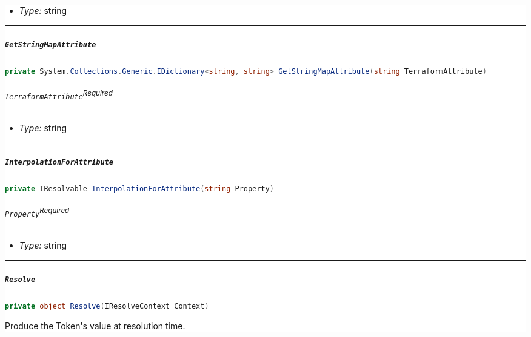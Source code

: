 - *Type:* string

---

##### `GetStringMapAttribute` <a name="GetStringMapAttribute" id="rhizo-co-terraform-provider-oci.dataOciArtifactsContainerImageSignatures.DataOciArtifactsContainerImageSignaturesContainerImageSignatureCollectionItemsOutputReference.getStringMapAttribute"></a>

```csharp
private System.Collections.Generic.IDictionary<string, string> GetStringMapAttribute(string TerraformAttribute)
```

###### `TerraformAttribute`<sup>Required</sup> <a name="TerraformAttribute" id="rhizo-co-terraform-provider-oci.dataOciArtifactsContainerImageSignatures.DataOciArtifactsContainerImageSignaturesContainerImageSignatureCollectionItemsOutputReference.getStringMapAttribute.parameter.terraformAttribute"></a>

- *Type:* string

---

##### `InterpolationForAttribute` <a name="InterpolationForAttribute" id="rhizo-co-terraform-provider-oci.dataOciArtifactsContainerImageSignatures.DataOciArtifactsContainerImageSignaturesContainerImageSignatureCollectionItemsOutputReference.interpolationForAttribute"></a>

```csharp
private IResolvable InterpolationForAttribute(string Property)
```

###### `Property`<sup>Required</sup> <a name="Property" id="rhizo-co-terraform-provider-oci.dataOciArtifactsContainerImageSignatures.DataOciArtifactsContainerImageSignaturesContainerImageSignatureCollectionItemsOutputReference.interpolationForAttribute.parameter.property"></a>

- *Type:* string

---

##### `Resolve` <a name="Resolve" id="rhizo-co-terraform-provider-oci.dataOciArtifactsContainerImageSignatures.DataOciArtifactsContainerImageSignaturesContainerImageSignatureCollectionItemsOutputReference.resolve"></a>

```csharp
private object Resolve(IResolveContext Context)
```

Produce the Token's value at resolution time.
